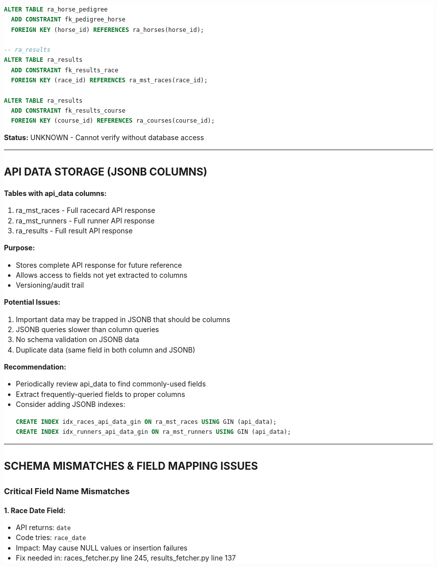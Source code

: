 ```sql
ALTER TABLE ra_horse_pedigree
  ADD CONSTRAINT fk_pedigree_horse
  FOREIGN KEY (horse_id) REFERENCES ra_horses(horse_id);

-- ra_results
ALTER TABLE ra_results
  ADD CONSTRAINT fk_results_race
  FOREIGN KEY (race_id) REFERENCES ra_mst_races(race_id);

ALTER TABLE ra_results
  ADD CONSTRAINT fk_results_course
  FOREIGN KEY (course_id) REFERENCES ra_courses(course_id);
```

**Status:** UNKNOWN - Cannot verify without database access

---

## API DATA STORAGE (JSONB COLUMNS)

**Tables with api_data columns:**
1. ra_mst_races - Full racecard API response
2. ra_mst_runners - Full runner API response
3. ra_results - Full result API response

**Purpose:**
- Stores complete API response for future reference
- Allows access to fields not yet extracted to columns
- Versioning/audit trail

**Potential Issues:**
1. Important data may be trapped in JSONB that should be columns
2. JSONB queries slower than column queries
3. No schema validation on JSONB data
4. Duplicate data (same field in both column and JSONB)

**Recommendation:**
- Periodically review api_data to find commonly-used fields
- Extract frequently-queried fields to proper columns
- Consider adding JSONB indexes:
  ```sql
  CREATE INDEX idx_races_api_data_gin ON ra_mst_races USING GIN (api_data);
  CREATE INDEX idx_runners_api_data_gin ON ra_mst_runners USING GIN (api_data);
  ```

---

## SCHEMA MISMATCHES & FIELD MAPPING ISSUES

### Critical Field Name Mismatches

**1. Race Date Field:**
- API returns: `date`
- Code tries: `race_date`
- Impact: May cause NULL values or insertion failures
- Fix needed in: races_fetcher.py line 245, results_fetcher.py line 137
